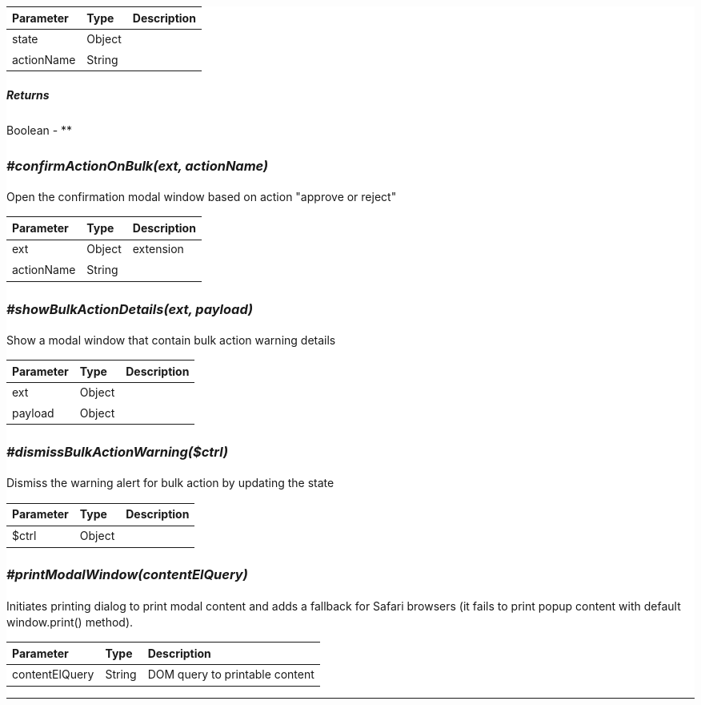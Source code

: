 | Parameter | Type | Description |
| :-- | :-- | :-- |
| state | Object |  |
| actionName | String |  |

##### Returns

Boolean - **

### <a name="Helpers_confirmActionOnBulk"></a>*#confirmActionOnBulk(ext, actionName)*

Open the confirmation modal window based on action "approve or reject"

| Parameter | Type | Description |
| :-- | :-- | :-- |
| ext | Object | extension |
| actionName | String |  |

### <a name="Helpers_showBulkActionDetails"></a>*#showBulkActionDetails(ext, payload)*

Show a modal window that contain bulk action warning details

| Parameter | Type | Description |
| :-- | :-- | :-- |
| ext | Object |  |
| payload | Object |  |

### <a name="Helpers_dismissBulkActionWarning"></a>*#dismissBulkActionWarning($ctrl)*

Dismiss the warning alert for bulk action by updating the state

| Parameter | Type | Description |
| :-- | :-- | :-- |
| $ctrl | Object |  |

### <a name="Helpers_printModalWindow"></a>*#printModalWindow(contentElQuery)*

Initiates printing dialog to print modal content and adds a
fallback for Safari browsers (it fails to print popup content with
default window.print() method).

| Parameter | Type | Description |
| :-- | :-- | :-- |
| contentElQuery | String | DOM query to printable content |

---
